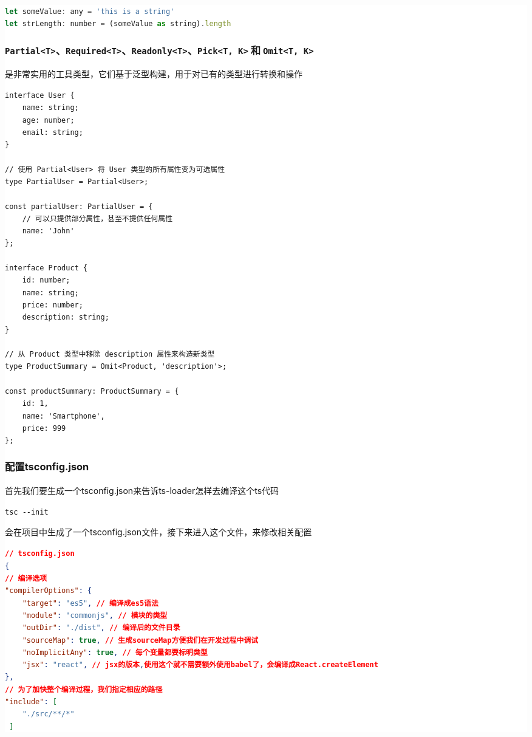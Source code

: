 ```javascript
let someValue: any = 'this is a string'
let strLength: number = (someValue as string).length
```

### `Partial<T>`、`Required<T>`、`Readonly<T>`、`Pick<T, K>` 和 `Omit<T, K>`

&#x20;是非常实用的工具类型，它们基于泛型构建，用于对已有的类型进行转换和操作

```
interface User {
    name: string;
    age: number;
    email: string;
}

// 使用 Partial<User> 将 User 类型的所有属性变为可选属性
type PartialUser = Partial<User>;

const partialUser: PartialUser = {
    // 可以只提供部分属性，甚至不提供任何属性
    name: 'John'
};

interface Product {
    id: number;
    name: string;
    price: number;
    description: string;
}

// 从 Product 类型中移除 description 属性来构造新类型
type ProductSummary = Omit<Product, 'description'>;

const productSummary: ProductSummary = {
    id: 1,
    name: 'Smartphone',
    price: 999
};
```

### 配置tsconfig.json <a href="#pei-zhi-tsconfigjson" id="pei-zhi-tsconfigjson"></a>

首先我们要生成一个tsconfig.json来告诉ts-loader怎样去编译这个ts代码

`tsc --init`

会在项目中生成了一个tsconfig.json文件，接下来进入这个文件，来修改相关配置

```json
// tsconfig.json
{
// 编译选项
"compilerOptions": {
    "target": "es5", // 编译成es5语法
    "module": "commonjs", // 模块的类型
    "outDir": "./dist", // 编译后的文件目录
    "sourceMap": true, // 生成sourceMap方便我们在开发过程中调试
    "noImplicitAny": true, // 每个变量都要标明类型
    "jsx": "react", // jsx的版本,使用这个就不需要额外使用babel了，会编译成React.createElement
},
// 为了加快整个编译过程，我们指定相应的路径
"include": [
    "./src/**/*"
 ]
```